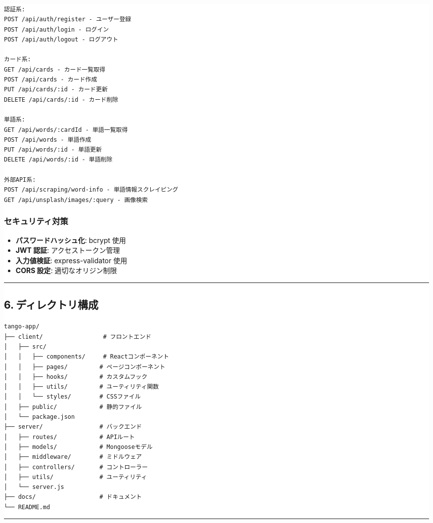 ```
認証系:
POST /api/auth/register - ユーザー登録
POST /api/auth/login - ログイン
POST /api/auth/logout - ログアウト

カード系:
GET /api/cards - カード一覧取得
POST /api/cards - カード作成
PUT /api/cards/:id - カード更新
DELETE /api/cards/:id - カード削除

単語系:
GET /api/words/:cardId - 単語一覧取得
POST /api/words - 単語作成
PUT /api/words/:id - 単語更新
DELETE /api/words/:id - 単語削除

外部API系:
POST /api/scraping/word-info - 単語情報スクレイピング
GET /api/unsplash/images/:query - 画像検索
```

### セキュリティ対策

- **パスワードハッシュ化**: bcrypt 使用
- **JWT 認証**: アクセストークン管理
- **入力値検証**: express-validator 使用
- **CORS 設定**: 適切なオリジン制限

---

## 6. ディレクトリ構成

```
tango-app/
├── client/                 # フロントエンド
│   ├── src/
│   │   ├── components/     # Reactコンポーネント
│   │   ├── pages/         # ページコンポーネント
│   │   ├── hooks/         # カスタムフック
│   │   ├── utils/         # ユーティリティ関数
│   │   └── styles/        # CSSファイル
│   ├── public/            # 静的ファイル
│   └── package.json
├── server/                # バックエンド
│   ├── routes/            # APIルート
│   ├── models/            # Mongooseモデル
│   ├── middleware/        # ミドルウェア
│   ├── controllers/       # コントローラー
│   ├── utils/             # ユーティリティ
│   └── server.js
├── docs/                  # ドキュメント
└── README.md
```

---